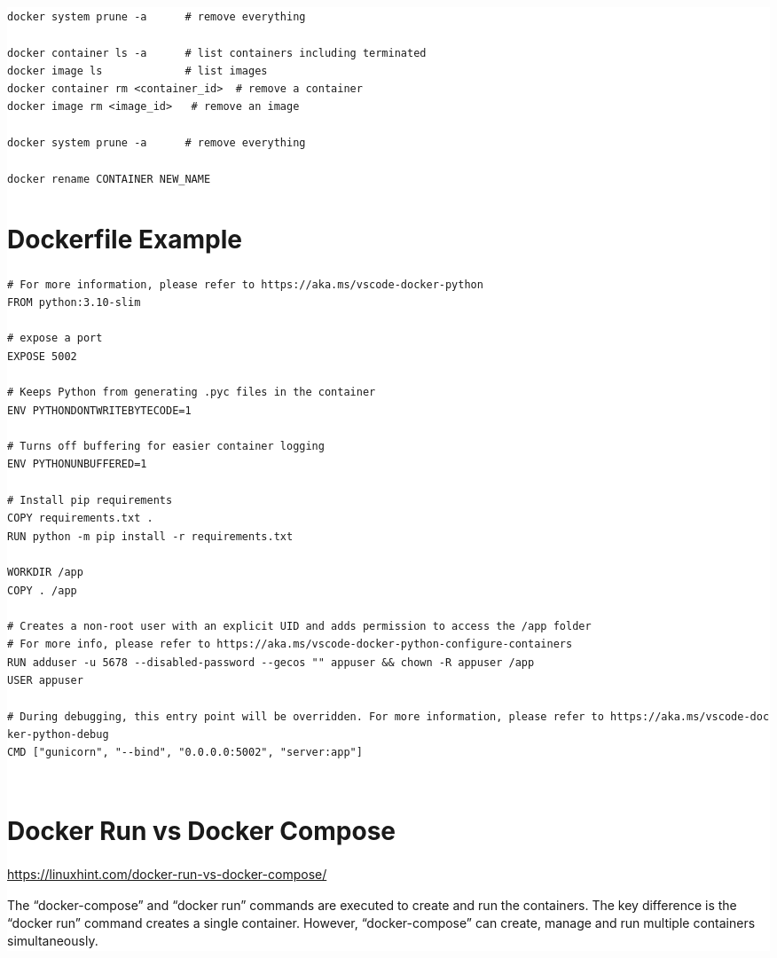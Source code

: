 ```
docker system prune -a      # remove everything

docker container ls -a      # list containers including terminated
docker image ls             # list images
docker container rm <container_id>  # remove a container
docker image rm <image_id>   # remove an image

docker system prune -a      # remove everything

docker rename CONTAINER NEW_NAME
```
# Dockerfile Example

```
# For more information, please refer to https://aka.ms/vscode-docker-python
FROM python:3.10-slim

# expose a port
EXPOSE 5002

# Keeps Python from generating .pyc files in the container
ENV PYTHONDONTWRITEBYTECODE=1

# Turns off buffering for easier container logging
ENV PYTHONUNBUFFERED=1

# Install pip requirements
COPY requirements.txt .
RUN python -m pip install -r requirements.txt

WORKDIR /app
COPY . /app

# Creates a non-root user with an explicit UID and adds permission to access the /app folder
# For more info, please refer to https://aka.ms/vscode-docker-python-configure-containers
RUN adduser -u 5678 --disabled-password --gecos "" appuser && chown -R appuser /app
USER appuser

# During debugging, this entry point will be overridden. For more information, please refer to https://aka.ms/vscode-docker-python-debug
CMD ["gunicorn", "--bind", "0.0.0.0:5002", "server:app"]


```
# Docker Run vs Docker Compose 
https://linuxhint.com/docker-run-vs-docker-compose/

The “docker-compose” and “docker run” commands are executed to create and run the containers. The key difference is the “docker run” command creates a single container. However, “docker-compose” can create, manage and run multiple containers simultaneously. 
